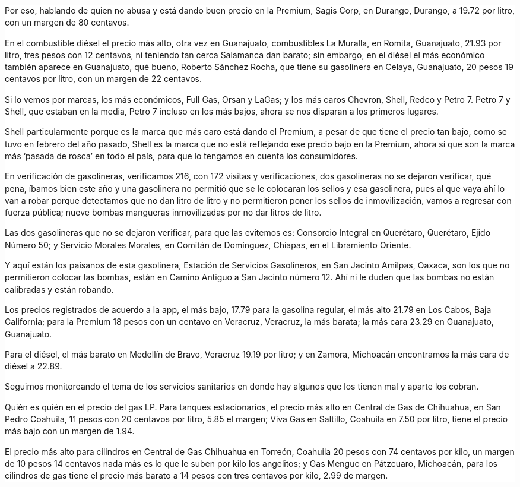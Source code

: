 Por eso, hablando de quien no abusa y está dando buen precio en la Premium,
Sagis Corp, en Durango, Durango, a 19.72 por litro, con un margen de 80
centavos.

En el combustible diésel el precio más alto, otra vez en Guanajuato,
combustibles La Muralla, en Romita, Guanajuato, 21.93 por litro, tres pesos
con 12 centavos, ni teniendo tan cerca Salamanca dan barato; sin embargo, en
el diésel el más económico también aparece en Guanajuato, qué bueno, Roberto
Sánchez Rocha, que tiene su gasolinera en Celaya, Guanajuato, 20 pesos 19
centavos por litro, con un margen de 22 centavos.

Si lo vemos por marcas, los más económicos, Full Gas, Orsan y LaGas; y los más
caros Chevron, Shell, Redco y Petro 7. Petro 7 y Shell, que estaban en la
media, Petro 7 incluso en los más bajos, ahora se nos disparan a los primeros
lugares.

Shell particularmente porque es la marca que más caro está dando el Premium, a
pesar de que tiene el precio tan bajo, como se tuvo en febrero del año pasado,
Shell es la marca que no está reflejando ese precio bajo en la Premium, ahora
sí que son la marca más ‘pasada de rosca’ en todo el país, para que lo
tengamos en cuenta los consumidores.

En verificación de gasolineras, verificamos 216, con 172 visitas y
verificaciones, dos gasolineras no se dejaron verificar, qué pena, íbamos bien
este año y una gasolinera no permitió que se le colocaran los sellos y esa
gasolinera, pues al que vaya ahí lo van a robar porque detectamos que no dan
litro de litro y no permitieron poner los sellos de inmovilización, vamos a
regresar con fuerza pública; nueve bombas mangueras inmovilizadas por no dar
litros de litro.

Las dos gasolineras que no se dejaron verificar, para que las evitemos es:
Consorcio Integral en Querétaro, Querétaro, Ejido Número 50; y Servicio
Morales Morales, en Comitán de Domínguez, Chiapas, en el Libramiento Oriente.

Y aquí están los paisanos de esta gasolinera, Estación de Servicios
Gasolineros, en San Jacinto Amilpas, Oaxaca, son los que no permitieron
colocar las bombas, están en Camino Antiguo a San Jacinto número 12. Ahí ni le
duden que las bombas no están calibradas y están robando.

Los precios registrados de acuerdo a la app, el más bajo, 17.79 para la
gasolina regular, el más alto 21.79 en Los Cabos, Baja California; para la
Premium 18 pesos con un centavo en Veracruz, Veracruz, la más barata; la más
cara 23.29 en Guanajuato, Guanajuato.

Para el diésel, el más barato en Medellín de Bravo, Veracruz 19.19 por litro;
y en Zamora, Michoacán encontramos la más cara de diésel a 22.89.

Seguimos monitoreando el tema de los servicios sanitarios en donde hay algunos
que los tienen mal y aparte los cobran.

Quién es quién en el precio del gas LP. Para tanques estacionarios, el precio
más alto en Central de Gas de Chihuahua, en San Pedro Coahuila, 11 pesos con
20 centavos por litro, 5.85 el margen; Viva Gas en Saltillo, Coahuila en 7.50
por litro, tiene el precio más bajo con un margen de 1.94.

El precio más alto para cilindros en Central de Gas Chihuahua en Torreón,
Coahuila 20 pesos con 74 centavos por kilo, un margen de 10 pesos 14 centavos
nada más es lo que le suben por kilo los angelitos; y Gas Menguc en Pátzcuaro,
Michoacán, para los cilindros de gas tiene el precio más barato a 14 pesos con
tres centavos por kilo, 2.99 de margen.
